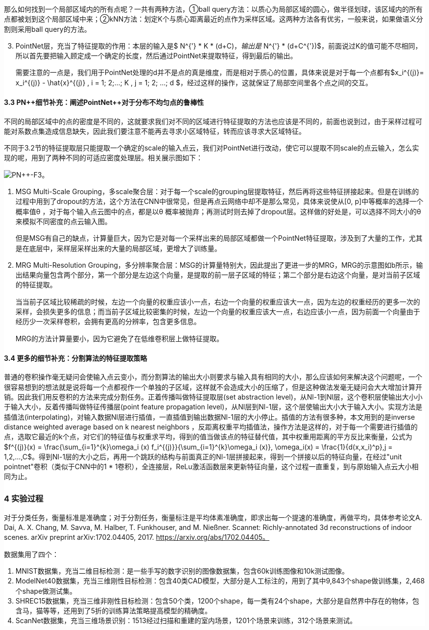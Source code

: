    那么如何找到一个局部区域内的所有点呢？一共有两种方法，①ball query方法：以质心为局部区域的圆心，做半径划球，该区域内的所有点都被划到这个局部区域中来；②kNN方法：划定K个与质心距离最近的点作为采样区域。这两种方法各有优劣，一般来说，如果做语义分割则采用ball query的方法。

3. PointNet层，充当了特征提取的作用：本层的输入是$ N^{'} * K * (d+C)$，输出是$ N^{'} *  (d+C^{'})$，前面说过K的值可能不尽相同，所以首先要把输入顾定成一个确定的长度，然后通过PointNet来提取特征，得到最后的输出。

   需要注意的一点是，我们用于PointNet处理的d并不是点的真是维度，而是相对于质心的位置，具体来说是对于每一个点都有$x_i^{(j)}= x_i^{(j)} - \hat{x}^{(j)} , i = 1; 2;...; K , j = 1; 2; ...; d   $，经过这样的操作，这就保证了局部空间里各个点之间的交互。

#### 3.3 PN++细节补充：阐述PointNet++对于分布不均匀点的鲁棒性

不同的局部区域中的点的密度是不同的，这就要求我们对不同的区域进行特征提取的方法也应该是不同的，前面也说到过，由于采样过程可能对系数点集造成信息缺失，因此我们要注意不能再去寻求小区域特征，转而应该寻求大区域特征。

不同于3.2节的特征提取层只能提取一个确定的scale的输入点云，我们对PointNet进行改动，使它可以提取不同scale的点云输入，怎么实现的呢，用到了两种不同的可适应密度处理层。相关展示图如下：

![PN++-F3](image\PN++-F3.png)。

1. MSG Multi-Scale Grouping，多scale聚合层：对于每一个scale的grouping层提取特征，然后再将这些特征拼接起来。但是在训练的过程中用到了dropout的方法，这个方法在CNN中很常见，但是再点云网络中却不是那么常见，具体来说使从[0, p]中等概率的选择一个概率值θ ，对于每个输入点云图中的点，都是以θ 概率被抛弃；再测试时则去掉了dropout层。这样做的好处是，可以选择不同大小的θ  来模拟不同密度的点云输入图。

   但是MSG有自己的缺点，计算量巨大，因为它是对每一个采样出来的局部区域都做一个PointNet特征提取，涉及到了大量的工作，尤其是在底层中，采样层采样出来的大量的局部区域，更增大了训练量。

2. MRG Multi-Resolution Grouping，多分辨率聚合层：MSG的计算量特别大，因此提出了更进一步的MRG，MRG的示意图如b所示，输出结果向量包含两个部分，第一个部分是左边这个向量，是提取的前一层子区域的特征；第二个部分是右边这个向量，是对当前子区域的特征提取。

   当当前子区域比较稀疏的时候，左边一个向量的权重应该小一点，右边一个向量的权重应该大一点，因为左边的权重经历的更多一次的采样，会损失更多的信息；而当前子区域比较密集的时候，左边一个向量的权重应该大一点，右边应该小一点，因为前面一个向量由于经历少一次采样卷积，会拥有更高的分辨率，包含更多信息。

   MRG的方法计算量要小，因为它避免了在低维卷积层上做特征提取。

#### 3.4 更多的细节补充：分割算法的特征提取策略

普通的卷积操作毫无疑问会使输入点云变小，而分割算法的输出大小则要求与输入具有相同的大小，那么应该如何来解决这个问题呢，一个很容易想到的想法就是说将每一个点都视作一个单独的子区域，这样就不会造成大小的压缩了，但是这种做法发毫无疑问会大大增加计算开销。因此我们用反卷积的方法来完成分割任务。正着传播叫做特征提取层(set abstraction level)，从Nl-1到Nl层，这个卷积层使输出大小小于输入大小，反着传播叫做特征传播层(point feature propagation level)，从Nl层到Nl-1层，这个层使输出大小大于输入大小。实现方法是插值法(interpolating)，对输入数据Nl层进行插值，一直插值到输出数据Nl-1层的大小停止。插值的方法有很多种，本文用到的是inverse distance weighted average based on k nearest neighbors  ，反距离权重平均插值法，操作方法是这样的，对于每一个需要进行插值的点，选取它最近的k个点，对它们的特征值与权重求平均，得到的值当做该点的特征替代值，其中权重用距离的平方反比来衡量，公式为$f^{(j)}(x) = \frac{\sum_{i=1}^{k}\omega_i (x) f_i^{(j)}}{\sum_{i=1}^{k}\omega_i (x)}, \omega_i(x) = \frac{1}{d(x,x_i)^p},j = 1,2,...,C$。得到Nl-1层的大小之后，再用一个跳跃的结构与前面真正的Nl-1层拼接起来，得到一个拼接以后的特征向量，在经过"unit pointnet"卷积（类似于CNN中的1 * 1卷积），全连接层，ReLu激活函数层来更新特征向量，这个过程一直重复，到与原始输入点云大小相同为止。

### 4 实验过程

对于分类任务，衡量标准是准确度；对于分割任务，衡量标注是平均体素准确度，即求出每一个提速的准确度，再做平均，具体参考论文A. Dai, A. X. Chang, M. Savva, M. Halber, T. Funkhouser, and M. Nießner. Scannet: Richly-annotated 3d reconstructions of indoor scenes. arXiv preprint arXiv:1702.04405, 2017.  https://arxiv.org/abs/1702.04405。

数据集用了四个：

1. MNIST数据集，充当二维目标检测：是一些手写的数字识别的图像数据集，包含60k训练图像和10k测试图像。
2. ModelNet40数据集，充当三维刚性目标检测：包含40类CAD模型，大部分是人工标注的，用到了其中9,843个shape做训练集，2,468个shape做测试集。
3. SHREC15数据集，充当三维非刚性目标检测：包含50个类，1200个shape，每一类有24个shape，大部分是自然界中存在的物体，包含马，猫等等，还用到了5折的训练算法策略提高模型的精确度。
4. ScanNet数据集，充当三维场景识别：1513经过扫描和重建的室内场景，1201个场景来训练，312个场景来测试。 

